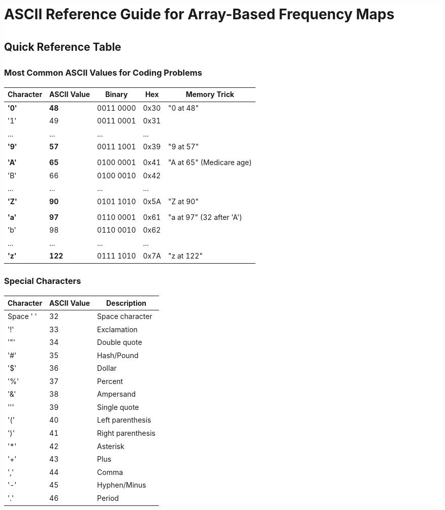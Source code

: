 # ASCII Reference Guide for Array-Based Frequency Maps

## Quick Reference Table

### Most Common ASCII Values for Coding Problems

| Character | ASCII Value | Binary | Hex | Memory Trick |
|-----------|------------|--------|-----|--------------|
| **'0'** | **48** | 0011 0000 | 0x30 | "0 at 48" |
| '1' | 49 | 0011 0001 | 0x31 | |
| ... | ... | ... | ... | |
| **'9'** | **57** | 0011 1001 | 0x39 | "9 at 57" |
| | | | | |
| **'A'** | **65** | 0100 0001 | 0x41 | "A at 65" (Medicare age) |
| 'B' | 66 | 0100 0010 | 0x42 | |
| ... | ... | ... | ... | |
| **'Z'** | **90** | 0101 1010 | 0x5A | "Z at 90" |
| | | | | |
| **'a'** | **97** | 0110 0001 | 0x61 | "a at 97" (32 after 'A') |
| 'b' | 98 | 0110 0010 | 0x62 | |
| ... | ... | ... | ... | |
| **'z'** | **122** | 0111 1010 | 0x7A | "z at 122" |

### Special Characters

| Character | ASCII Value | Description |
|-----------|------------|-------------|
| Space ' ' | 32 | Space character |
| '!' | 33 | Exclamation |
| '"' | 34 | Double quote |
| '#' | 35 | Hash/Pound |
| '$' | 36 | Dollar |
| '%' | 37 | Percent |
| '&' | 38 | Ampersand |
| ''' | 39 | Single quote |
| '(' | 40 | Left parenthesis |
| ')' | 41 | Right parenthesis |
| '*' | 42 | Asterisk |
| '+' | 43 | Plus |
| ',' | 44 | Comma |
| '-' | 45 | Hyphen/Minus |
| '.' | 46 | Period |